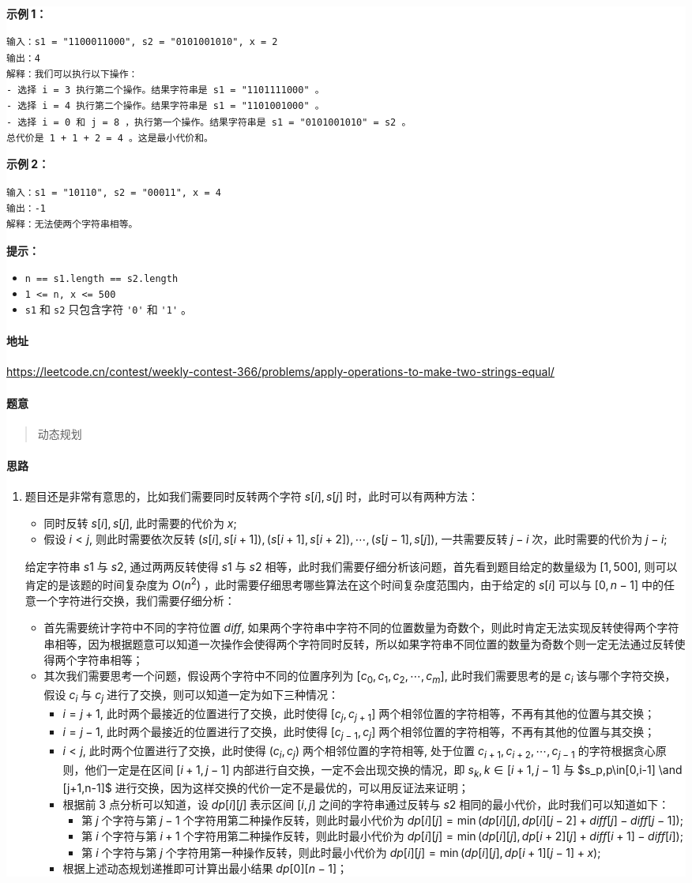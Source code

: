  

**示例 1：**

```
输入：s1 = "1100011000", s2 = "0101001010", x = 2
输出：4
解释：我们可以执行以下操作：
- 选择 i = 3 执行第二个操作。结果字符串是 s1 = "1101111000" 。
- 选择 i = 4 执行第二个操作。结果字符串是 s1 = "1101001000" 。
- 选择 i = 0 和 j = 8 ，执行第一个操作。结果字符串是 s1 = "0101001010" = s2 。
总代价是 1 + 1 + 2 = 4 。这是最小代价和。
```

**示例 2：**

```
输入：s1 = "10110", s2 = "00011", x = 4
输出：-1
解释：无法使两个字符串相等。
```

 

**提示：**

- `n == s1.length == s2.length`
- `1 <= n, x <= 500`
- `s1` 和 `s2` 只包含字符 `'0'` 和 `'1'` 。

#### 地址

https://leetcode.cn/contest/weekly-contest-366/problems/apply-operations-to-make-two-strings-equal/

#### 题意

>  动态规划

#### 思路

1. 题目还是非常有意思的，比如我们需要同时反转两个字符 $s[i], s[j]$ 时，此时可以有两种方法：

   +  同时反转 $s[i],s[j]$, 此时需要的代价为 $x$;
   + 假设 $i < j$, 则此时需要依次反转 $(s[i],s[i+1]),(s[i+1],s[i+2]), \cdots,(s[j-1],s[j])$, 一共需要反转 $j - i$ 次，此时需要的代价为 $j-i$;

   给定字符串 $s1$ 与 $s2$, 通过两两反转使得 $s1$ 与 $s2$ 相等，此时我们需要仔细分析该问题，首先看到题目给定的数量级为 $[1,500]$, 则可以肯定的是该题的时间复杂度为 $O(n^2)$ ，此时需要仔细思考哪些算法在这个时间复杂度范围内，由于给定的  $s[i]$ 可以与 $[0,n-1]$ 中的任意一个字符进行交换，我们需要仔细分析：

   + 首先需要统计字符中不同的字符位置 $diff$, 如果两个字符串中字符不同的位置数量为奇数个，则此时肯定无法实现反转使得两个字符串相等，因为根据题意可以知道一次操作会使得两个字符同时反转，所以如果字符串不同位置的数量为奇数个则一定无法通过反转使得两个字符串相等；
   + 其次我们需要思考一个问题，假设两个字符中不同的位置序列为 $[c_0,c_1,c_2,\cdots,c_m]$, 此时我们需要思考的是 $c_i$ 该与哪个字符交换，假设 $c_i$ 与 $c_j$ 进行了交换，则可以知道一定为如下三种情况：
     + $i = j + 1$,  此时两个最接近的位置进行了交换，此时使得 $[c_j,c_{j+1}]$ 两个相邻位置的字符相等，不再有其他的位置与其交换；
     + $i = j - 1$,  此时两个最接近的位置进行了交换，此时使得 $[c_{j-1},c_{j}]$ 两个相邻位置的字符相等，不再有其他的位置与其交换；
     + $i < j$,  此时两个位置进行了交换，此时使得 $(c_i,c_j)$ 两个相邻位置的字符相等, 处于位置 $c_{i+1},c_{i+2}, \cdots,c_{j-1}$ 的字符根据贪心原则，他们一定是在区间 $[i+1,j-1]$ 内部进行自交换，一定不会出现交换的情况，即 $s_k,k \in[i+1,j-1]$ 与 $s_p,p\in[0,i-1] \and [j+1,n-1]$ 进行交换，因为这样交换的代价一定不是最优的，可以用反证法来证明；
     + 根据前 $3$ 点分析可以知道，设 $dp[i][j]$ 表示区间 $[i,j]$ 之间的字符串通过反转与 $s2$ 相同的最小代价，此时我们可以知道如下：
       + 第 $j$ 个字符与第 $j - 1$ 个字符用第二种操作反转，则此时最小代价为 $dp[i][j] = \min (dp[i][j],dp[i][j-2] + diff[j] - diff[j-1])$;
       + 第 $i$ 个字符与第 $i + 1$ 个字符用第二种操作反转，则此时最小代价为 $dp[i][j] = \min (dp[i][j],dp[i+2][j] + diff[i+1] - diff[i])$;
       + 第 $i$ 个字符与第 $j$ 个字符用第一种操作反转，则此时最小代价为 $dp[i][j] = \min (dp[i][j],dp[i+1][j-1] + x)$;
     + 根据上述动态规划递推即可计算出最小结果 $dp[0][n-1]$；
